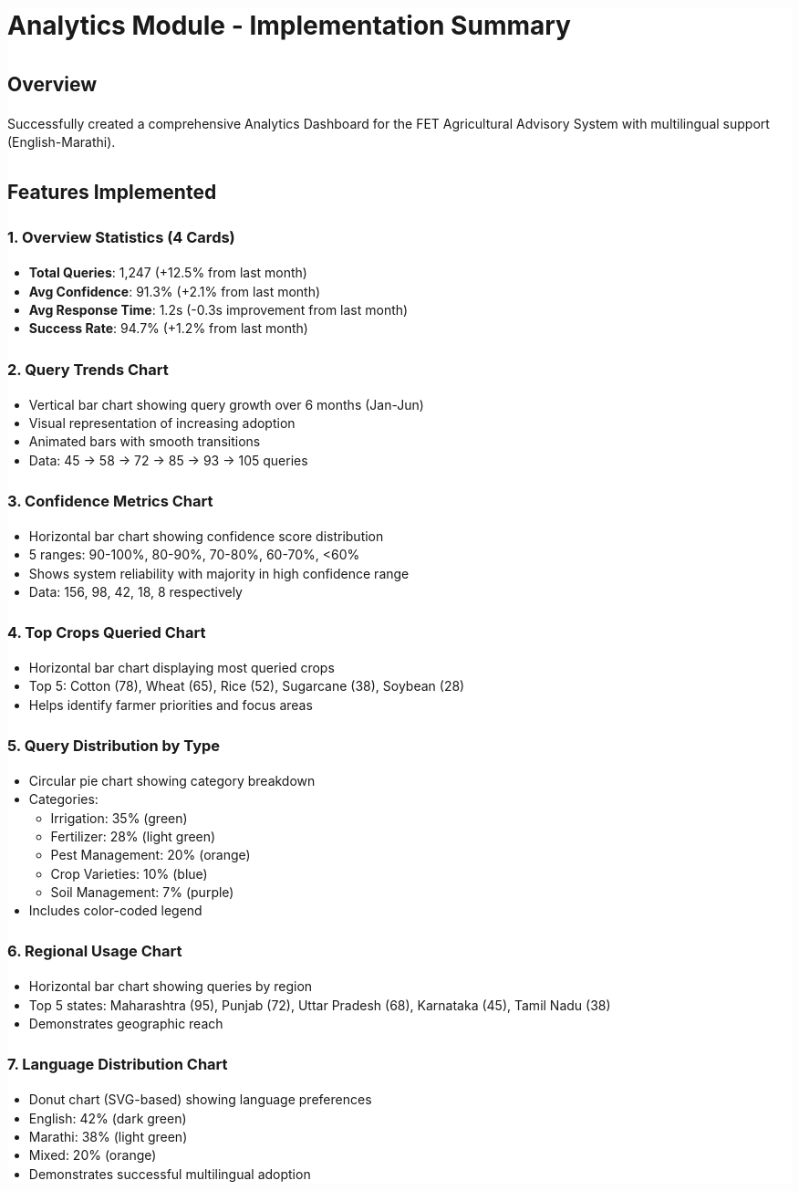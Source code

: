 # Analytics Module - Implementation Summary

## Overview
Successfully created a comprehensive Analytics Dashboard for the FET Agricultural Advisory System with multilingual support (English-Marathi).

## Features Implemented

### 1. Overview Statistics (4 Cards)
- **Total Queries**: 1,247 (+12.5% from last month)
- **Avg Confidence**: 91.3% (+2.1% from last month)
- **Avg Response Time**: 1.2s (-0.3s improvement from last month)
- **Success Rate**: 94.7% (+1.2% from last month)

### 2. Query Trends Chart
- Vertical bar chart showing query growth over 6 months (Jan-Jun)
- Visual representation of increasing adoption
- Animated bars with smooth transitions
- Data: 45 → 58 → 72 → 85 → 93 → 105 queries

### 3. Confidence Metrics Chart
- Horizontal bar chart showing confidence score distribution
- 5 ranges: 90-100%, 80-90%, 70-80%, 60-70%, <60%
- Shows system reliability with majority in high confidence range
- Data: 156, 98, 42, 18, 8 respectively

### 4. Top Crops Queried Chart
- Horizontal bar chart displaying most queried crops
- Top 5: Cotton (78), Wheat (65), Rice (52), Sugarcane (38), Soybean (28)
- Helps identify farmer priorities and focus areas

### 5. Query Distribution by Type
- Circular pie chart showing category breakdown
- Categories:
  - Irrigation: 35% (green)
  - Fertilizer: 28% (light green)
  - Pest Management: 20% (orange)
  - Crop Varieties: 10% (blue)
  - Soil Management: 7% (purple)
- Includes color-coded legend

### 6. Regional Usage Chart
- Horizontal bar chart showing queries by region
- Top 5 states: Maharashtra (95), Punjab (72), Uttar Pradesh (68), Karnataka (45), Tamil Nadu (38)
- Demonstrates geographic reach

### 7. Language Distribution Chart
- Donut chart (SVG-based) showing language preferences
- English: 42% (dark green)
- Marathi: 38% (light green)
- Mixed: 20% (orange)
- Demonstrates successful multilingual adoption
